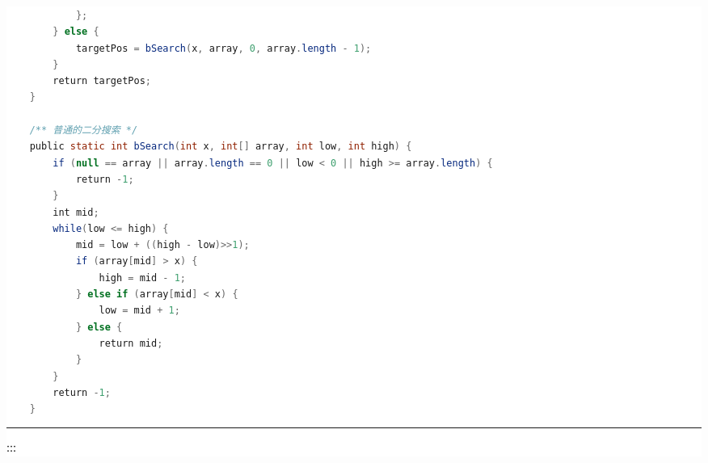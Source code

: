  ```java 
            };
        } else {
            targetPos = bSearch(x, array, 0, array.length - 1);
        }
        return targetPos;
    }
    
    /** 普通的二分搜索 */
    public static int bSearch(int x, int[] array, int low, int high) {
        if (null == array || array.length == 0 || low < 0 || high >= array.length) {
            return -1;
        }
        int mid;
        while(low <= high) {
            mid = low + ((high - low)>>1);
            if (array[mid] > x) {
                high = mid - 1;
            } else if (array[mid] < x) {
                low = mid + 1;
            } else {
                return mid;
            }
        }
        return -1;
    }
```

 ----- 
:::